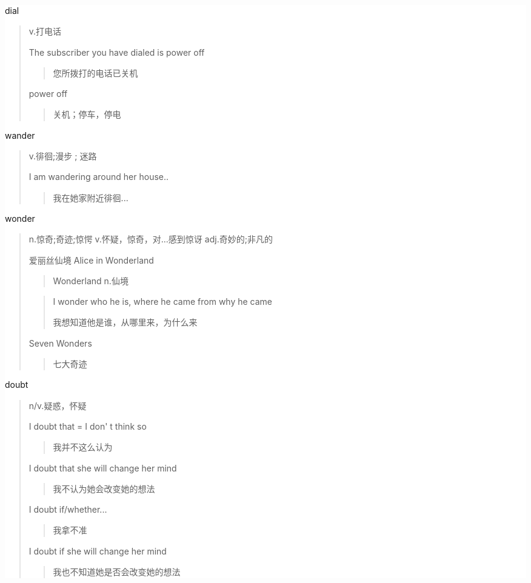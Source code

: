 dial

> v.打电话
>
> The subscriber you have dialed is power off
>
> > 您所拨打的电话已关机
>
> power off
>
> > 关机；停车，停电

wander

> v.徘徊;漫步 ; 迷路
>
> I am wandering around her house..
>
> > 我在她家附近徘徊...

wonder

> n.惊奇;奇迹;惊愕 v.怀疑，惊奇，对...感到惊讶 adj.奇妙的;非凡的
>
> 爱丽丝仙境 Alice in Wonderland
>
> > Wonderland n.仙境
>
> > I wonder who he is, where he came from why he came
> >
> > 我想知道他是谁，从哪里来，为什么来
>
> Seven Wonders
>
> > 七大奇迹

doubt

> n/v.疑惑，怀疑
>
> I doubt that = I don' t think so
>
> > 我并不这么认为
>
> I doubt that she will change her mind
>
> > 我不认为她会改变她的想法
>
> I doubt if/whether...
>
> > 我拿不准
>
> I doubt if she will change her mind
>
> > 我也不知道她是否会改变她的想法

